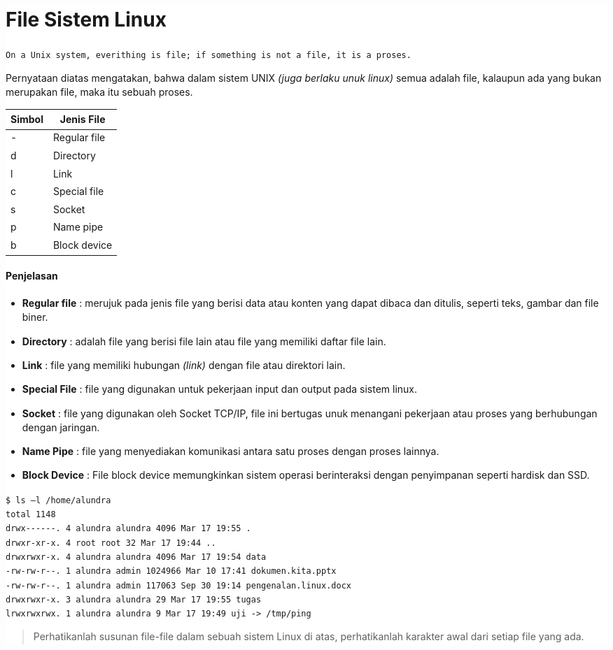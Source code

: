 # File Sistem Linux

`On a Unix system, everithing is file; if something is not a file, it is a proses.`

Pernyataan diatas mengatakan, bahwa dalam sistem UNIX _(juga berlaku unuk linux)_ semua adalah file, kalaupun ada yang bukan merupakan file, maka itu sebuah proses.

| Simbol | Jenis File   |
| ------ | ------------ |
| -      | Regular file |
| d      | Directory    |
| l      | Link         |
| c      | Special file |
| s      | Socket       |
| p      | Name pipe    |
| b      | Block device |

#### Penjelasan

- **Regular file** : merujuk pada jenis file yang berisi data atau konten yang dapat dibaca dan ditulis, seperti teks, gambar dan file biner.

- **Directory** : adalah file yang berisi file lain atau file yang memiliki daftar file lain.

- **Link** : file yang memiliki hubungan _(link)_ dengan file atau direktori lain.

- **Special File** : file yang digunakan untuk pekerjaan input dan output pada sistem linux.

- **Socket** : file yang digunakan oleh Socket TCP/IP, file ini bertugas unuk menangani pekerjaan atau proses yang berhubungan dengan jaringan.

- **Name Pipe** : file yang menyediakan komunikasi antara satu proses dengan proses lainnya.

- **Block Device** : File block device memungkinkan sistem operasi berinteraksi dengan penyimpanan seperti hardisk dan SSD.

```plaintext
$ ls –l /home/alundra
total 1148
drwx------. 4 alundra alundra 4096 Mar 17 19:55 .
drwxr-xr-x. 4 root root 32 Mar 17 19:44 ..
drwxrwxr-x. 4 alundra alundra 4096 Mar 17 19:54 data
-rw-rw-r--. 1 alundra admin 1024966 Mar 10 17:41 dokumen.kita.pptx
-rw-rw-r--. 1 alundra admin 117063 Sep 30 19:14 pengenalan.linux.docx
drwxrwxr-x. 3 alundra alundra 29 Mar 17 19:55 tugas
lrwxrwxrwx. 1 alundra alundra 9 Mar 17 19:49 uji -> /tmp/ping
```

> Perhatikanlah susunan file-file dalam sebuah
> sistem Linux di atas, perhatikanlah karakter
> awal dari setiap file yang ada.
